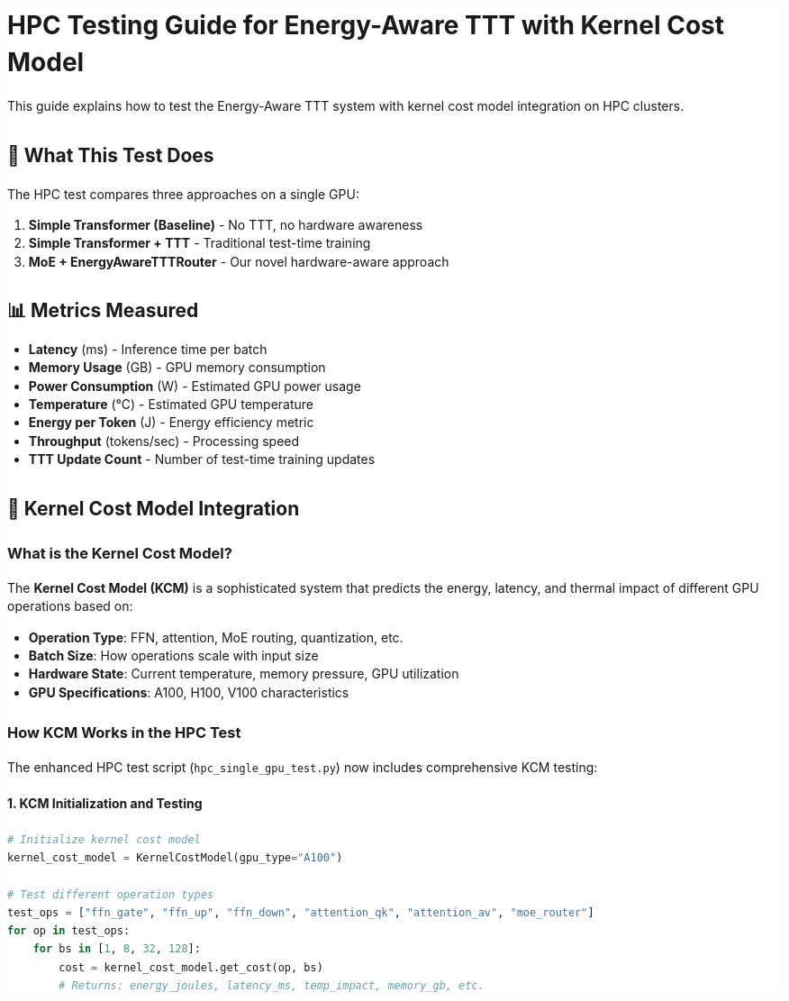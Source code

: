 # HPC Testing Guide for Energy-Aware TTT with Kernel Cost Model

This guide explains how to test the Energy-Aware TTT system with kernel cost model integration on HPC clusters.

## 🎯 What This Test Does

The HPC test compares three approaches on a single GPU:

1. **Simple Transformer (Baseline)** - No TTT, no hardware awareness
2. **Simple Transformer + TTT** - Traditional test-time training
3. **MoE + EnergyAwareTTTRouter** - Our novel hardware-aware approach

## 📊 Metrics Measured

- **Latency** (ms) - Inference time per batch
- **Memory Usage** (GB) - GPU memory consumption  
- **Power Consumption** (W) - Estimated GPU power usage
- **Temperature** (°C) - Estimated GPU temperature
- **Energy per Token** (J) - Energy efficiency metric
- **Throughput** (tokens/sec) - Processing speed
- **TTT Update Count** - Number of test-time training updates

## 🔧 **Kernel Cost Model Integration**

### **What is the Kernel Cost Model?**

The **Kernel Cost Model (KCM)** is a sophisticated system that predicts the energy, latency, and thermal impact of different GPU operations based on:

- **Operation Type**: FFN, attention, MoE routing, quantization, etc.
- **Batch Size**: How operations scale with input size
- **Hardware State**: Current temperature, memory pressure, GPU utilization
- **GPU Specifications**: A100, H100, V100 characteristics

### **How KCM Works in the HPC Test**

The enhanced HPC test script (`hpc_single_gpu_test.py`) now includes comprehensive KCM testing:

#### **1. KCM Initialization and Testing**
```python
# Initialize kernel cost model
kernel_cost_model = KernelCostModel(gpu_type="A100")

# Test different operation types
test_ops = ["ffn_gate", "ffn_up", "ffn_down", "attention_qk", "attention_av", "moe_router"]
for op in test_ops:
    for bs in [1, 8, 32, 128]:
        cost = kernel_cost_model.get_cost(op, bs)
        # Returns: energy_joules, latency_ms, temp_impact, memory_gb, etc.
```
